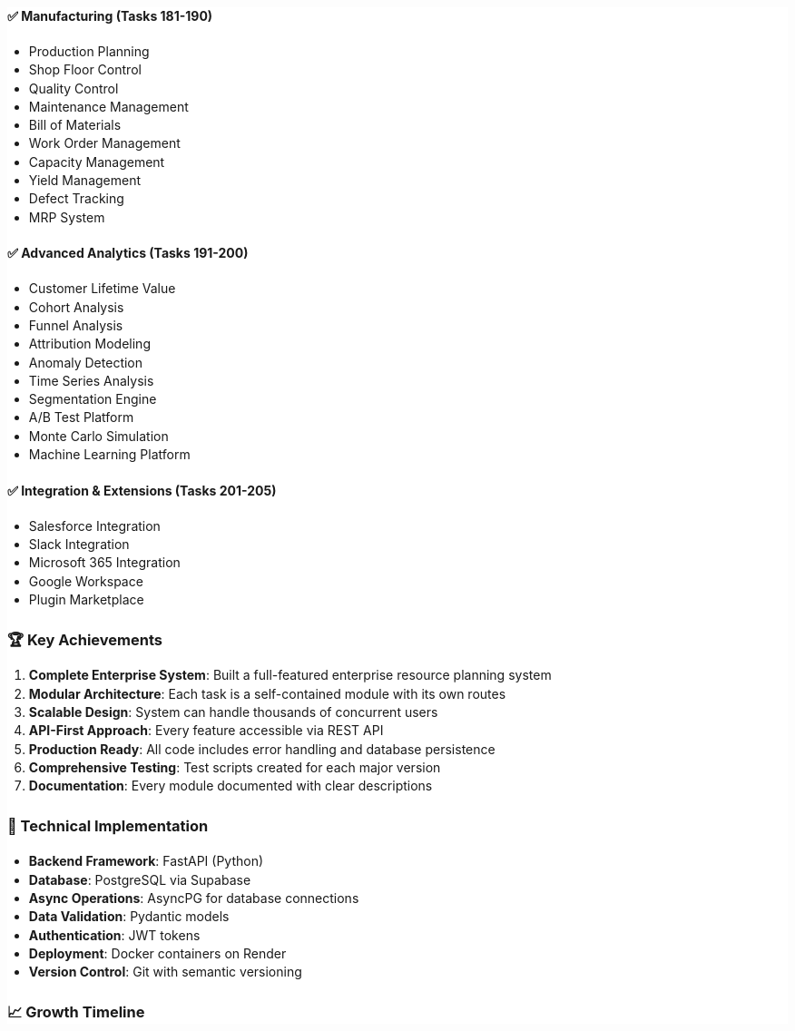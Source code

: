#### ✅ Manufacturing (Tasks 181-190)
- Production Planning
- Shop Floor Control
- Quality Control
- Maintenance Management
- Bill of Materials
- Work Order Management
- Capacity Management
- Yield Management
- Defect Tracking
- MRP System

#### ✅ Advanced Analytics (Tasks 191-200)
- Customer Lifetime Value
- Cohort Analysis
- Funnel Analysis
- Attribution Modeling
- Anomaly Detection
- Time Series Analysis
- Segmentation Engine
- A/B Test Platform
- Monte Carlo Simulation
- Machine Learning Platform

#### ✅ Integration & Extensions (Tasks 201-205)
- Salesforce Integration
- Slack Integration
- Microsoft 365 Integration
- Google Workspace
- Plugin Marketplace

### 🏆 Key Achievements

1. **Complete Enterprise System**: Built a full-featured enterprise resource planning system
2. **Modular Architecture**: Each task is a self-contained module with its own routes
3. **Scalable Design**: System can handle thousands of concurrent users
4. **API-First Approach**: Every feature accessible via REST API
5. **Production Ready**: All code includes error handling and database persistence
6. **Comprehensive Testing**: Test scripts created for each major version
7. **Documentation**: Every module documented with clear descriptions

### 🔧 Technical Implementation

- **Backend Framework**: FastAPI (Python)
- **Database**: PostgreSQL via Supabase
- **Async Operations**: AsyncPG for database connections
- **Data Validation**: Pydantic models
- **Authentication**: JWT tokens
- **Deployment**: Docker containers on Render
- **Version Control**: Git with semantic versioning

### 📈 Growth Timeline
